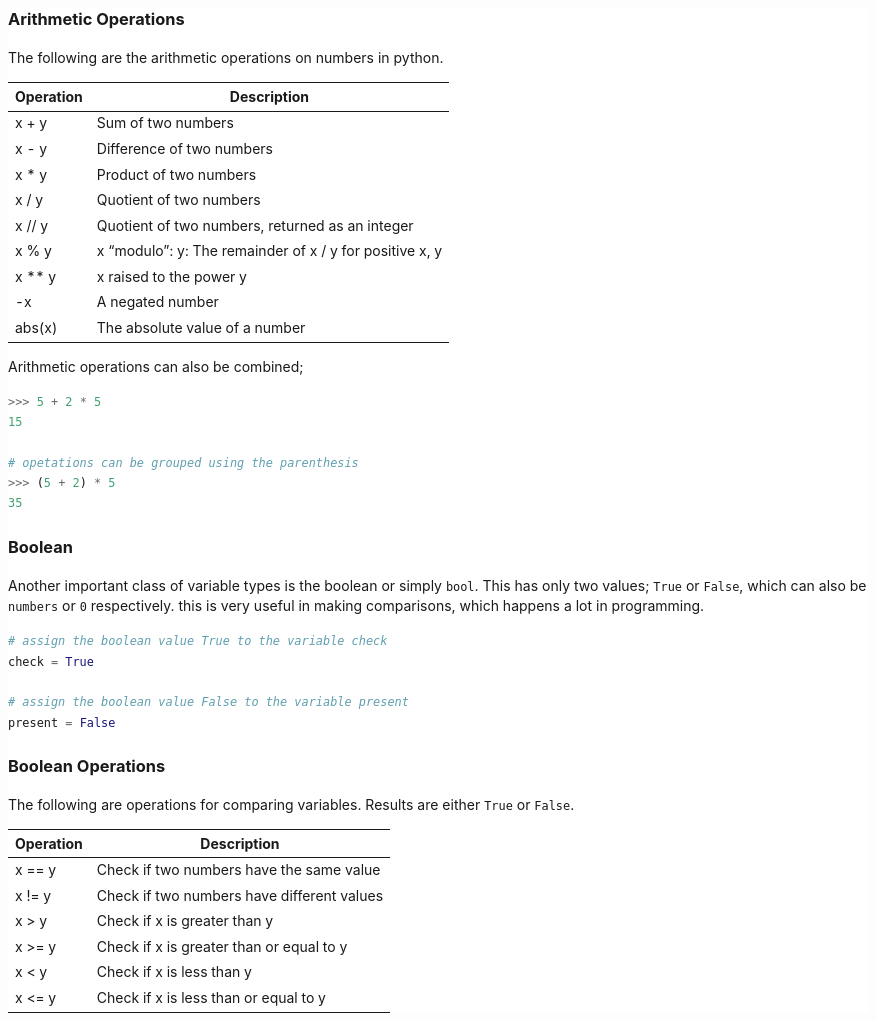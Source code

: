 ### Arithmetic Operations

The following are the arithmetic operations on numbers in python.

| Operation | Description                                             |
| --------- | ------------------------------------------------------- |
| x + y     | Sum of two numbers                                      |
| x - y     | Difference of two numbers                               |
| x * y     | Product of two numbers                                  |
| x / y     | Quotient of two numbers                                 |
| x // y    | Quotient of two numbers, returned as an integer         |
| x % y     | x “modulo”: y: The remainder of x / y for positive x, y |
| x ** y    | x raised to the power y                                 |
| -x        | A negated number                                        |
| abs(x)    | The absolute value of a number                          |

Arithmetic operations can also be combined;

```python
>>> 5 + 2 * 5
15

# opetations can be grouped using the parenthesis
>>> (5 + 2) * 5
35
```

### Boolean

Another important class of variable types is the boolean or simply `bool`. This has only two values; `True` or `False`, which can also be `numbers` or `0` respectively. this is very useful in making comparisons, which happens a lot in programming.

```python
# assign the boolean value True to the variable check
check = True

# assign the boolean value False to the variable present
present = False
```

### Boolean Operations

The following are operations for comparing variables. Results are either `True` or `False`.

| Operation | Description                                |
| --------- | ------------------------------------------ |
| x == y    | Check if two numbers have the same value   |
| x != y    | Check if two numbers have different values |
| x > y     | Check if x is greater than y               |
| x >= y    | Check if x is greater than or equal to y   |
| x < y     | Check if x is less than y                  |
| x <= y    | Check if x is less than or equal to y      |
